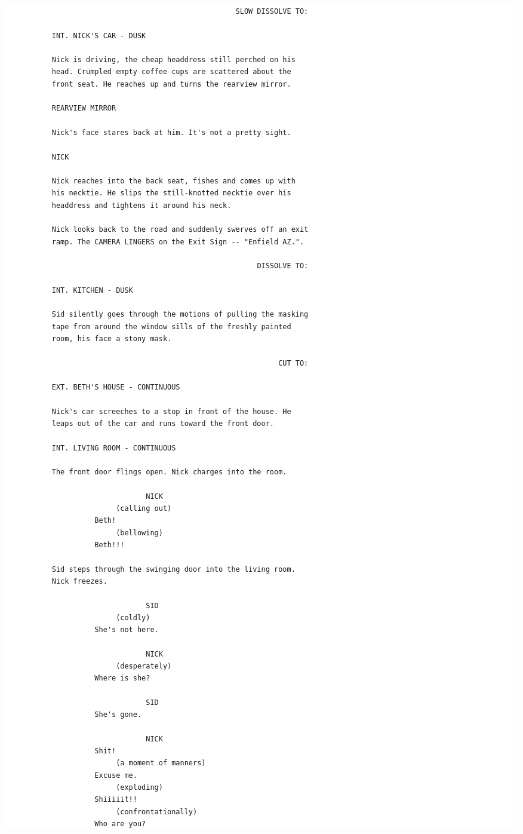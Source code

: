                                                           SLOW DISSOLVE TO:

               INT. NICK'S CAR - DUSK

               Nick is driving, the cheap headdress still perched on his 
               head. Crumpled empty coffee cups are scattered about the 
               front seat. He reaches up and turns the rearview mirror.

               REARVIEW MIRROR

               Nick's face stares back at him. It's not a pretty sight.

               NICK

               Nick reaches into the back seat, fishes and comes up with 
               his necktie. He slips the still-knotted necktie over his 
               headdress and tightens it around his neck.

               Nick looks back to the road and suddenly swerves off an exit 
               ramp. The CAMERA LINGERS on the Exit Sign -- "Enfield AZ.".

                                                               DISSOLVE TO:

               INT. KITCHEN - DUSK

               Sid silently goes through the motions of pulling the masking 
               tape from around the window sills of the freshly painted 
               room, his face a stony mask.

                                                                    CUT TO:

               EXT. BETH'S HOUSE - CONTINUOUS

               Nick's car screeches to a stop in front of the house. He 
               leaps out of the car and runs toward the front door.

               INT. LIVING ROOM - CONTINUOUS

               The front door flings open. Nick charges into the room.

                                     NICK
                              (calling out)
                         Beth!
                              (bellowing)
                         Beth!!!

               Sid steps through the swinging door into the living room. 
               Nick freezes.

                                     SID
                              (coldly)
                         She's not here.

                                     NICK
                              (desperately)
                         Where is she?

                                     SID
                         She's gone.

                                     NICK
                         Shit!
                              (a moment of manners)
                         Excuse me.
                              (exploding)
                         Shiiiiit!!
                              (confrontationally)
                         Who are you?
